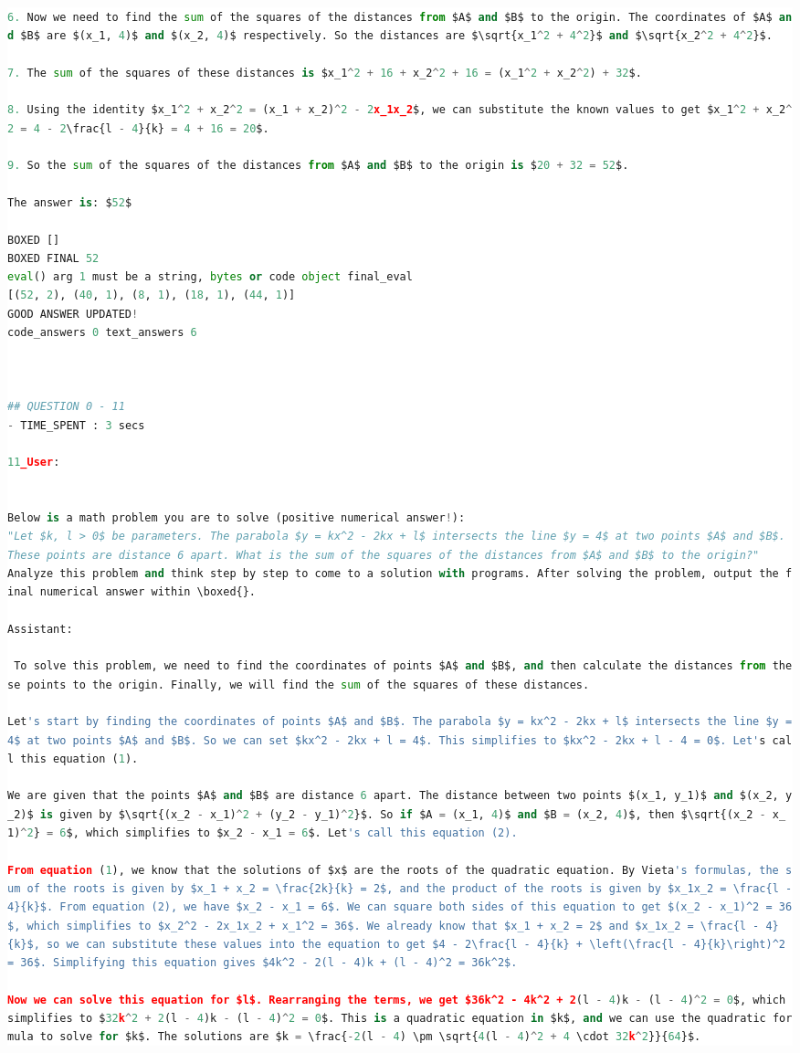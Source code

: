 ```python
6. Now we need to find the sum of the squares of the distances from $A$ and $B$ to the origin. The coordinates of $A$ and $B$ are $(x_1, 4)$ and $(x_2, 4)$ respectively. So the distances are $\sqrt{x_1^2 + 4^2}$ and $\sqrt{x_2^2 + 4^2}$.

7. The sum of the squares of these distances is $x_1^2 + 16 + x_2^2 + 16 = (x_1^2 + x_2^2) + 32$.

8. Using the identity $x_1^2 + x_2^2 = (x_1 + x_2)^2 - 2x_1x_2$, we can substitute the known values to get $x_1^2 + x_2^2 = 4 - 2\frac{l - 4}{k} = 4 + 16 = 20$.

9. So the sum of the squares of the distances from $A$ and $B$ to the origin is $20 + 32 = 52$.

The answer is: $52$

BOXED []
BOXED FINAL 52
eval() arg 1 must be a string, bytes or code object final_eval
[(52, 2), (40, 1), (8, 1), (18, 1), (44, 1)]
GOOD ANSWER UPDATED!
code_answers 0 text_answers 6



## QUESTION 0 - 11 
- TIME_SPENT : 3 secs

11_User:


Below is a math problem you are to solve (positive numerical answer!):
"Let $k, l > 0$ be parameters. The parabola $y = kx^2 - 2kx + l$ intersects the line $y = 4$ at two points $A$ and $B$. These points are distance 6 apart. What is the sum of the squares of the distances from $A$ and $B$ to the origin?"
Analyze this problem and think step by step to come to a solution with programs. After solving the problem, output the final numerical answer within \boxed{}.

Assistant:

 To solve this problem, we need to find the coordinates of points $A$ and $B$, and then calculate the distances from these points to the origin. Finally, we will find the sum of the squares of these distances.

Let's start by finding the coordinates of points $A$ and $B$. The parabola $y = kx^2 - 2kx + l$ intersects the line $y = 4$ at two points $A$ and $B$. So we can set $kx^2 - 2kx + l = 4$. This simplifies to $kx^2 - 2kx + l - 4 = 0$. Let's call this equation (1).

We are given that the points $A$ and $B$ are distance 6 apart. The distance between two points $(x_1, y_1)$ and $(x_2, y_2)$ is given by $\sqrt{(x_2 - x_1)^2 + (y_2 - y_1)^2}$. So if $A = (x_1, 4)$ and $B = (x_2, 4)$, then $\sqrt{(x_2 - x_1)^2} = 6$, which simplifies to $x_2 - x_1 = 6$. Let's call this equation (2).

From equation (1), we know that the solutions of $x$ are the roots of the quadratic equation. By Vieta's formulas, the sum of the roots is given by $x_1 + x_2 = \frac{2k}{k} = 2$, and the product of the roots is given by $x_1x_2 = \frac{l - 4}{k}$. From equation (2), we have $x_2 - x_1 = 6$. We can square both sides of this equation to get $(x_2 - x_1)^2 = 36$, which simplifies to $x_2^2 - 2x_1x_2 + x_1^2 = 36$. We already know that $x_1 + x_2 = 2$ and $x_1x_2 = \frac{l - 4}{k}$, so we can substitute these values into the equation to get $4 - 2\frac{l - 4}{k} + \left(\frac{l - 4}{k}\right)^2 = 36$. Simplifying this equation gives $4k^2 - 2(l - 4)k + (l - 4)^2 = 36k^2$.

Now we can solve this equation for $l$. Rearranging the terms, we get $36k^2 - 4k^2 + 2(l - 4)k - (l - 4)^2 = 0$, which simplifies to $32k^2 + 2(l - 4)k - (l - 4)^2 = 0$. This is a quadratic equation in $k$, and we can use the quadratic formula to solve for $k$. The solutions are $k = \frac{-2(l - 4) \pm \sqrt{4(l - 4)^2 + 4 \cdot 32k^2}}{64}$.

```